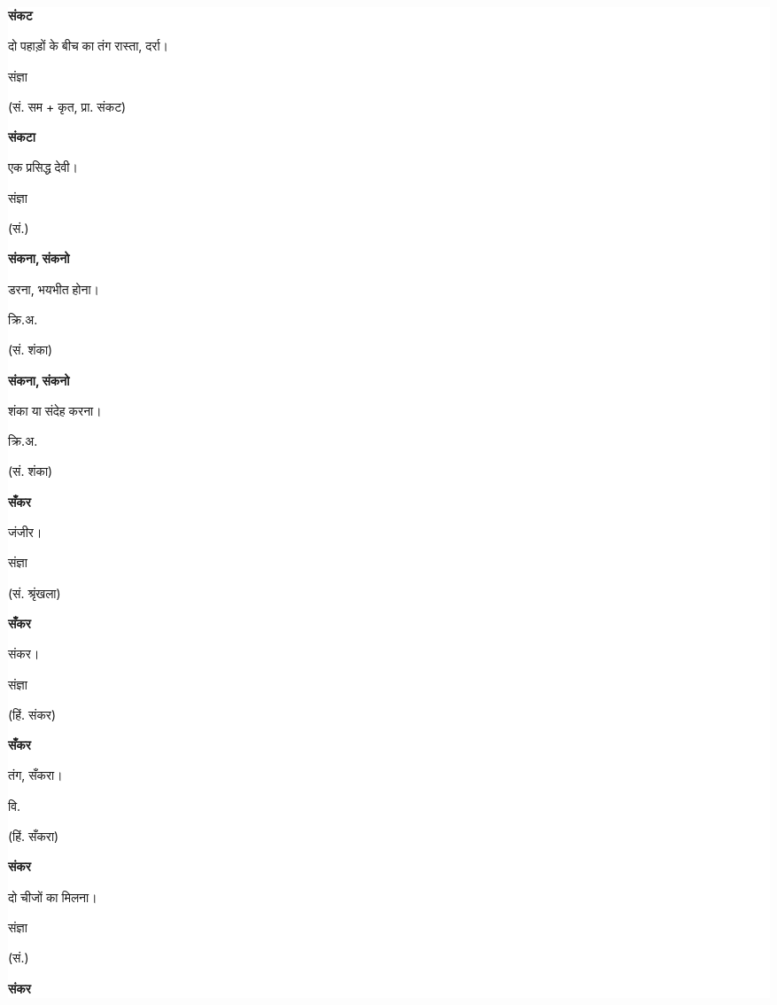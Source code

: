 **संकट**

दो पहाड़ों के बीच का तंग रास्ता, दर्रा।

संज्ञा

(सं. सम + कृत, प्रा. संकट)
 
**संकटा**

एक प्रसिद्ध देवी।

संज्ञा

(सं.)
 
**संकना, संकनो**

डरना, भयभीत होना।

क्रि.अ.

(सं. शंका)
 
**संकना, संकनो**

शंका या संदेह करना।

क्रि.अ.

(सं. शंका)
 
**सँकर**

जंजीर।

संज्ञा

(सं. श्रृंखला)
 
**सँकर**

संकर।

संज्ञा

(हिं. संकर)
 
**सँकर**

तंग, सँकरा।

वि.

(हिं. सँकरा)
 
**संकर**

दो चीजों का मिलना।

संज्ञा

(सं.)
 
**संकर**
